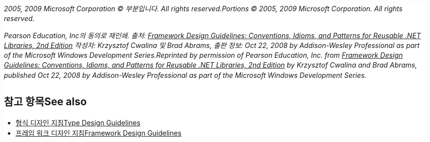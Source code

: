 <span data-ttu-id="61c35-162">*2005, 2009 Microsoft Corporation © 부분입니다. All rights reserved.*</span><span class="sxs-lookup"><span data-stu-id="61c35-162">*Portions © 2005, 2009 Microsoft Corporation. All rights reserved.*</span></span>

<span data-ttu-id="61c35-163">*Pearson Education, Inc의 동의로 재인쇄. 출처: [Framework Design Guidelines: Conventions, Idioms, and Patterns for Reusable .NET Libraries, 2nd Edition](https://www.informit.com/store/framework-design-guidelines-conventions-idioms-and-9780321545619) 작성자: Krzysztof Cwalina 및 Brad Abrams, 출판 정보: Oct 22, 2008 by Addison-Wesley Professional as part of the Microsoft Windows Development Series.*</span><span class="sxs-lookup"><span data-stu-id="61c35-163">*Reprinted by permission of Pearson Education, Inc. from [Framework Design Guidelines: Conventions, Idioms, and Patterns for Reusable .NET Libraries, 2nd Edition](https://www.informit.com/store/framework-design-guidelines-conventions-idioms-and-9780321545619) by Krzysztof Cwalina and Brad Abrams, published Oct 22, 2008 by Addison-Wesley Professional as part of the Microsoft Windows Development Series.*</span></span>

## <a name="see-also"></a><span data-ttu-id="61c35-164">참고 항목</span><span class="sxs-lookup"><span data-stu-id="61c35-164">See also</span></span>

- [<span data-ttu-id="61c35-165">형식 디자인 지침</span><span class="sxs-lookup"><span data-stu-id="61c35-165">Type Design Guidelines</span></span>](type.md)
- [<span data-ttu-id="61c35-166">프레임 워크 디자인 지침</span><span class="sxs-lookup"><span data-stu-id="61c35-166">Framework Design Guidelines</span></span>](index.md)
